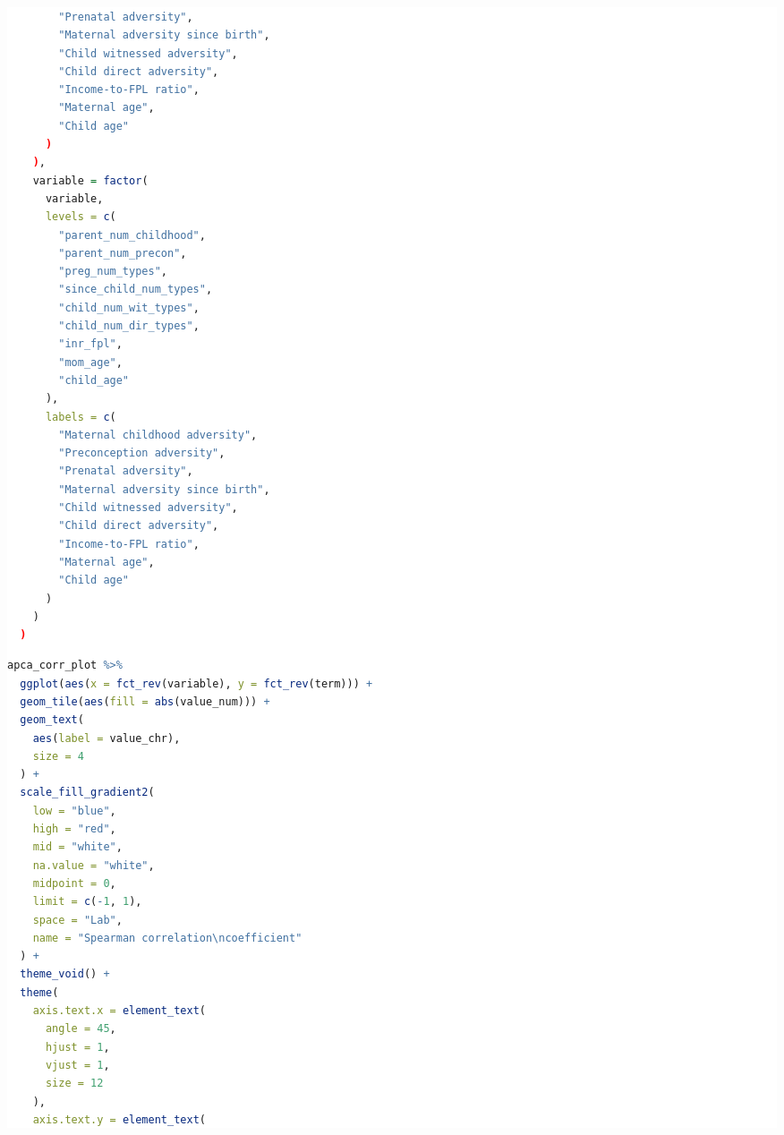``` r
        "Prenatal adversity",
        "Maternal adversity since birth",
        "Child witnessed adversity",
        "Child direct adversity",
        "Income-to-FPL ratio",
        "Maternal age",
        "Child age"
      )
    ),
    variable = factor(
      variable,
      levels = c(
        "parent_num_childhood", 
        "parent_num_precon", 
        "preg_num_types", 
        "since_child_num_types",
        "child_num_wit_types",
        "child_num_dir_types",
        "inr_fpl",
        "mom_age",
        "child_age"
      ),
      labels = c(
        "Maternal childhood adversity",
        "Preconception adversity",
        "Prenatal adversity",
        "Maternal adversity since birth",
        "Child witnessed adversity",
        "Child direct adversity",
        "Income-to-FPL ratio",
        "Maternal age",
        "Child age"
      )
    )
  )
```

``` r
apca_corr_plot %>% 
  ggplot(aes(x = fct_rev(variable), y = fct_rev(term))) +
  geom_tile(aes(fill = abs(value_num))) +
  geom_text(
    aes(label = value_chr), 
    size = 4
  ) +
  scale_fill_gradient2(
    low = "blue",
    high = "red",
    mid = "white",
    na.value = "white",
    midpoint = 0,
    limit = c(-1, 1),
    space = "Lab",
    name = "Spearman correlation\ncoefficient"
  ) +
  theme_void() +
  theme(
    axis.text.x = element_text(
      angle = 45,
      hjust = 1,
      vjust = 1,
      size = 12
    ),
    axis.text.y = element_text(
```